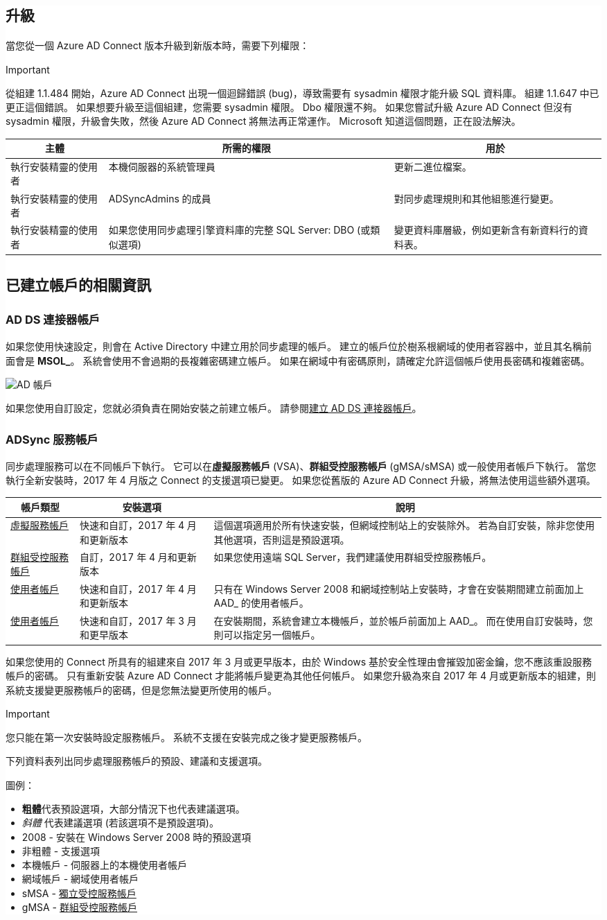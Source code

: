 ## <a name="upgrade"></a>升級
當您從一個 Azure AD Connect 版本升級到新版本時，需要下列權限：

>[!IMPORTANT]
>從組建 1.1.484 開始，Azure AD Connect 出現一個迴歸錯誤 (bug)，導致需要有 sysadmin 權限才能升級 SQL 資料庫。  組建 1.1.647 中已更正這個錯誤。  如果想要升級至這個組建，您需要 sysadmin 權限。  Dbo 權限還不夠。  如果您嘗試升級 Azure AD Connect 但沒有 sysadmin 權限，升級會失敗，然後 Azure AD Connect 將無法再正常運作。  Microsoft 知道這個問題，正在設法解決。


| 主體 | 所需的權限 | 用於 |
| --- | --- | --- |
| 執行安裝精靈的使用者 |本機伺服器的系統管理員 |更新二進位檔案。 |
| 執行安裝精靈的使用者 |ADSyncAdmins 的成員 |對同步處理規則和其他組態進行變更。 |
| 執行安裝精靈的使用者 |如果您使用同步處理引擎資料庫的完整 SQL Server: DBO (或類似選項) |變更資料庫層級，例如更新含有新資料行的資料表。 |

## <a name="more-about-the-created-accounts"></a>已建立帳戶的相關資訊
### <a name="ad-ds-connector-account"></a>AD DS 連接器帳戶
如果您使用快速設定，則會在 Active Directory 中建立用於同步處理的帳戶。 建立的帳戶位於樹系根網域的使用者容器中，並且其名稱前面會是 **MSOL_**。 系統會使用不會過期的長複雜密碼建立帳戶。 如果在網域中有密碼原則，請確定允許這個帳戶使用長密碼和複雜密碼。

![AD 帳戶](./media/reference-connect-accounts-permissions/adsyncserviceaccount.png)

如果您使用自訂設定，您就必須負責在開始安裝之前建立帳戶。  請參閱[建立 AD DS 連接器帳戶](#create-the-ad-dso-connector-account)。

### <a name="adsync-service-account"></a>ADSync 服務帳戶
同步處理服務可以在不同帳戶下執行。 它可以在**虛擬服務帳戶** (VSA)、**群組受控服務帳戶** (gMSA/sMSA) 或一般使用者帳戶下執行。 當您執行全新安裝時，2017 年 4 月版之 Connect 的支援選項已變更。 如果您從舊版的 Azure AD Connect 升級，將無法使用這些額外選項。

| 帳戶類型 | 安裝選項 | 說明 |
| --- | --- | --- |
| [虛擬服務帳戶](#virtual-service-account) | 快速和自訂，2017 年 4 月和更新版本 | 這個選項適用於所有快速安裝，但網域控制站上的安裝除外。 若為自訂安裝，除非您使用其他選項，否則這是預設選項。 |
| [群組受控服務帳戶](#group-managed-service-account) | 自訂，2017 年 4 月和更新版本 | 如果您使用遠端 SQL Server，我們建議使用群組受控服務帳戶。 |
| [使用者帳戶](#user-account) | 快速和自訂，2017 年 4 月和更新版本 | 只有在 Windows Server 2008 和網域控制站上安裝時，才會在安裝期間建立前面加上 AAD_ 的使用者帳戶。 |
| [使用者帳戶](#user-account) | 快速和自訂，2017 年 3 月和更早版本 | 在安裝期間，系統會建立本機帳戶，並於帳戶前面加上 AAD_。 而在使用自訂安裝時，您則可以指定另一個帳戶。 |

如果您使用的 Connect 所具有的組建來自 2017 年 3 月或更早版本，由於 Windows 基於安全性理由會摧毀加密金鑰，您不應該重設服務帳戶的密碼。 只有重新安裝 Azure AD Connect 才能將帳戶變更為其他任何帳戶。 如果您升級為來自 2017 年 4 月或更新版本的組建，則系統支援變更服務帳戶的密碼，但是您無法變更所使用的帳戶。

> [!Important]
> 您只能在第一次安裝時設定服務帳戶。 系統不支援在安裝完成之後才變更服務帳戶。

下列資料表列出同步處理服務帳戶的預設、建議和支援選項。

圖例：

- **粗體**代表預設選項，大部分情況下也代表建議選項。
- *斜體* 代表建議選項 (若該選項不是預設選項)。
- 2008 - 安裝在 Windows Server 2008 時的預設選項
- 非粗體 - 支援選項
- 本機帳戶 - 伺服器上的本機使用者帳戶
- 網域帳戶 - 網域使用者帳戶
- sMSA - [獨立受控服務帳戶](https://technet.microsoft.com/library/dd548356.aspx)
- gMSA - [群組受控服務帳戶](https://technet.microsoft.com/library/hh831782.aspx)
